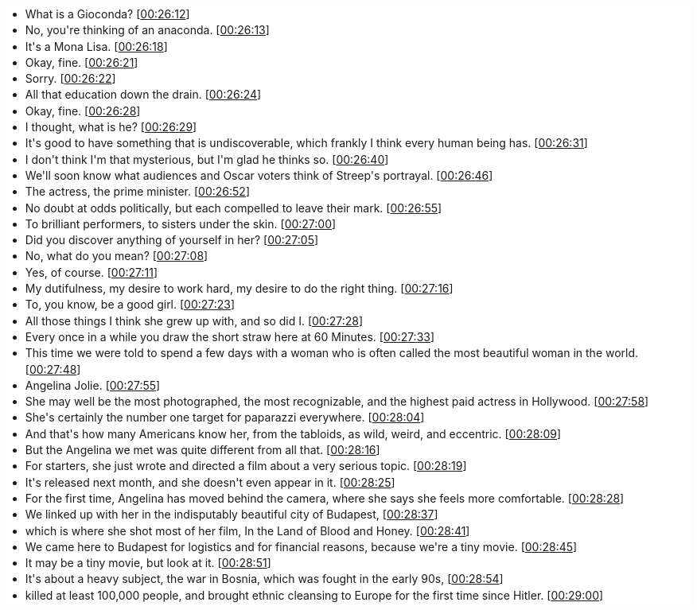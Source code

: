 *  What is a Gioconda? [[00:26:12](https://www.youtube.com/watch?v=ABP9KcGwgho&t=1572.74s)]
*  No, you're thinking of an anaconda. [[00:26:13](https://www.youtube.com/watch?v=ABP9KcGwgho&t=1573.74s)]
*  It's a Mona Lisa. [[00:26:18](https://www.youtube.com/watch?v=ABP9KcGwgho&t=1578.74s)]
*  Okay, fine. [[00:26:21](https://www.youtube.com/watch?v=ABP9KcGwgho&t=1581.74s)]
*  Sorry. [[00:26:22](https://www.youtube.com/watch?v=ABP9KcGwgho&t=1582.74s)]
*  All that education down the drain. [[00:26:24](https://www.youtube.com/watch?v=ABP9KcGwgho&t=1584.24s)]
*  Okay, fine. [[00:26:28](https://www.youtube.com/watch?v=ABP9KcGwgho&t=1588.24s)]
*  I thought, what is he? [[00:26:29](https://www.youtube.com/watch?v=ABP9KcGwgho&t=1589.24s)]
*  It's good to have something that is undiscoverable, which frankly I think every human being has. [[00:26:31](https://www.youtube.com/watch?v=ABP9KcGwgho&t=1591.24s)]
*  I don't think I'm that mysterious, but I'm glad he thinks so. [[00:26:40](https://www.youtube.com/watch?v=ABP9KcGwgho&t=1600.24s)]
*  We'll soon know what audiences and Oscar voters think of Streep's portrayal. [[00:26:46](https://www.youtube.com/watch?v=ABP9KcGwgho&t=1606.24s)]
*  The actress, the prime minister. [[00:26:52](https://www.youtube.com/watch?v=ABP9KcGwgho&t=1612.74s)]
*  No doubt at odds politically, but each compelled to leave their mark. [[00:26:55](https://www.youtube.com/watch?v=ABP9KcGwgho&t=1615.74s)]
*  To brilliant performers, to sisters under the skin. [[00:27:00](https://www.youtube.com/watch?v=ABP9KcGwgho&t=1620.74s)]
*  Did you discover anything of yourself in her? [[00:27:05](https://www.youtube.com/watch?v=ABP9KcGwgho&t=1625.74s)]
*  No, what do you mean? [[00:27:08](https://www.youtube.com/watch?v=ABP9KcGwgho&t=1628.74s)]
*  Yes, of course. [[00:27:11](https://www.youtube.com/watch?v=ABP9KcGwgho&t=1631.74s)]
*  My dutifulness, my desire to work hard, my desire to do the right thing. [[00:27:16](https://www.youtube.com/watch?v=ABP9KcGwgho&t=1636.24s)]
*  To, you know, be a good girl. [[00:27:23](https://www.youtube.com/watch?v=ABP9KcGwgho&t=1643.24s)]
*  All those things I think she grew up with, and so did I. [[00:27:28](https://www.youtube.com/watch?v=ABP9KcGwgho&t=1648.24s)]
*  Every once in a while you draw the short straw here at 60 Minutes. [[00:27:33](https://www.youtube.com/watch?v=ABP9KcGwgho&t=1653.74s)]
*  This time we were told to spend a few days with a woman who is often called the most beautiful woman in the world. [[00:27:48](https://www.youtube.com/watch?v=ABP9KcGwgho&t=1668.74s)]
*  Angelina Jolie. [[00:27:55](https://www.youtube.com/watch?v=ABP9KcGwgho&t=1675.74s)]
*  She may well be the most photographed, the most recognizable, and the highest paid actress in Hollywood. [[00:27:58](https://www.youtube.com/watch?v=ABP9KcGwgho&t=1678.24s)]
*  She's certainly the number one target for paparazzi everywhere. [[00:28:04](https://www.youtube.com/watch?v=ABP9KcGwgho&t=1684.24s)]
*  And that's how many Americans know her, from the tabloids, as wild, weird, and eccentric. [[00:28:09](https://www.youtube.com/watch?v=ABP9KcGwgho&t=1689.24s)]
*  But the Angelina we met was quite different from all that. [[00:28:16](https://www.youtube.com/watch?v=ABP9KcGwgho&t=1696.24s)]
*  For starters, she just wrote and directed a film about a very serious topic. [[00:28:19](https://www.youtube.com/watch?v=ABP9KcGwgho&t=1699.24s)]
*  It's released next month, and she doesn't even appear in it. [[00:28:25](https://www.youtube.com/watch?v=ABP9KcGwgho&t=1705.74s)]
*  For the first time, Angelina has moved behind the camera, where she says she feels more comfortable. [[00:28:28](https://www.youtube.com/watch?v=ABP9KcGwgho&t=1708.74s)]
*  We linked up with her in the indisputably beautiful city of Budapest, [[00:28:37](https://www.youtube.com/watch?v=ABP9KcGwgho&t=1717.74s)]
*  which is where she shot most of her film, In the Land of Blood and Honey. [[00:28:41](https://www.youtube.com/watch?v=ABP9KcGwgho&t=1721.74s)]
*  We came here to Budapest for logistics and for financial reasons, because we're a tiny movie. [[00:28:45](https://www.youtube.com/watch?v=ABP9KcGwgho&t=1725.74s)]
*  It may be a tiny movie, but look at it. [[00:28:51](https://www.youtube.com/watch?v=ABP9KcGwgho&t=1731.24s)]
*  It's about a heavy subject, the war in Bosnia, which was fought in the early 90s, [[00:28:54](https://www.youtube.com/watch?v=ABP9KcGwgho&t=1734.24s)]
*  killed at least 100,000 people, and brought ethnic cleansing to Europe for the first time since Hitler. [[00:29:00](https://www.youtube.com/watch?v=ABP9KcGwgho&t=1740.24s)]